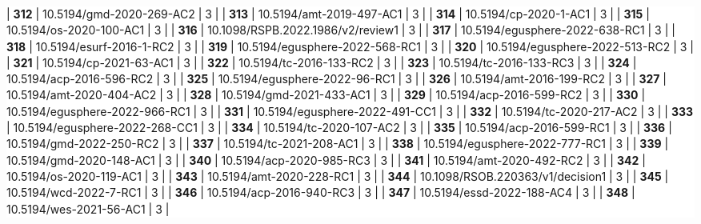 | **312** | 10.5194/gmd-2020-269-AC2            | 3                    |
| **313** | 10.5194/amt-2019-497-AC1            | 3                    |
| **314** | 10.5194/cp-2020-1-AC1               | 3                    |
| **315** | 10.5194/os-2020-100-AC1             | 3                    |
| **316** | 10.1098/RSPB.2022.1986/v2/review1   | 3                    |
| **317** | 10.5194/egusphere-2022-638-RC1      | 3                    |
| **318** | 10.5194/esurf-2016-1-RC2            | 3                    |
| **319** | 10.5194/egusphere-2022-568-RC1      | 3                    |
| **320** | 10.5194/egusphere-2022-513-RC2      | 3                    |
| **321** | 10.5194/cp-2021-63-AC1              | 3                    |
| **322** | 10.5194/tc-2016-133-RC2             | 3                    |
| **323** | 10.5194/tc-2016-133-RC3             | 3                    |
| **324** | 10.5194/acp-2016-596-RC2            | 3                    |
| **325** | 10.5194/egusphere-2022-96-RC1       | 3                    |
| **326** | 10.5194/amt-2016-199-RC2            | 3                    |
| **327** | 10.5194/amt-2020-404-AC2            | 3                    |
| **328** | 10.5194/gmd-2021-433-AC1            | 3                    |
| **329** | 10.5194/acp-2016-599-RC2            | 3                    |
| **330** | 10.5194/egusphere-2022-966-RC1      | 3                    |
| **331** | 10.5194/egusphere-2022-491-CC1      | 3                    |
| **332** | 10.5194/tc-2020-217-AC2             | 3                    |
| **333** | 10.5194/egusphere-2022-268-CC1      | 3                    |
| **334** | 10.5194/tc-2020-107-AC2             | 3                    |
| **335** | 10.5194/acp-2016-599-RC1            | 3                    |
| **336** | 10.5194/gmd-2022-250-RC2            | 3                    |
| **337** | 10.5194/tc-2021-208-AC1             | 3                    |
| **338** | 10.5194/egusphere-2022-777-RC1      | 3                    |
| **339** | 10.5194/gmd-2020-148-AC1            | 3                    |
| **340** | 10.5194/acp-2020-985-RC3            | 3                    |
| **341** | 10.5194/amt-2020-492-RC2            | 3                    |
| **342** | 10.5194/os-2020-119-AC1             | 3                    |
| **343** | 10.5194/amt-2020-228-RC1            | 3                    |
| **344** | 10.1098/RSOB.220363/v1/decision1    | 3                    |
| **345** | 10.5194/wcd-2022-7-RC1              | 3                    |
| **346** | 10.5194/acp-2016-940-RC3            | 3                    |
| **347** | 10.5194/essd-2022-188-AC4           | 3                    |
| **348** | 10.5194/wes-2021-56-AC1             | 3                    |